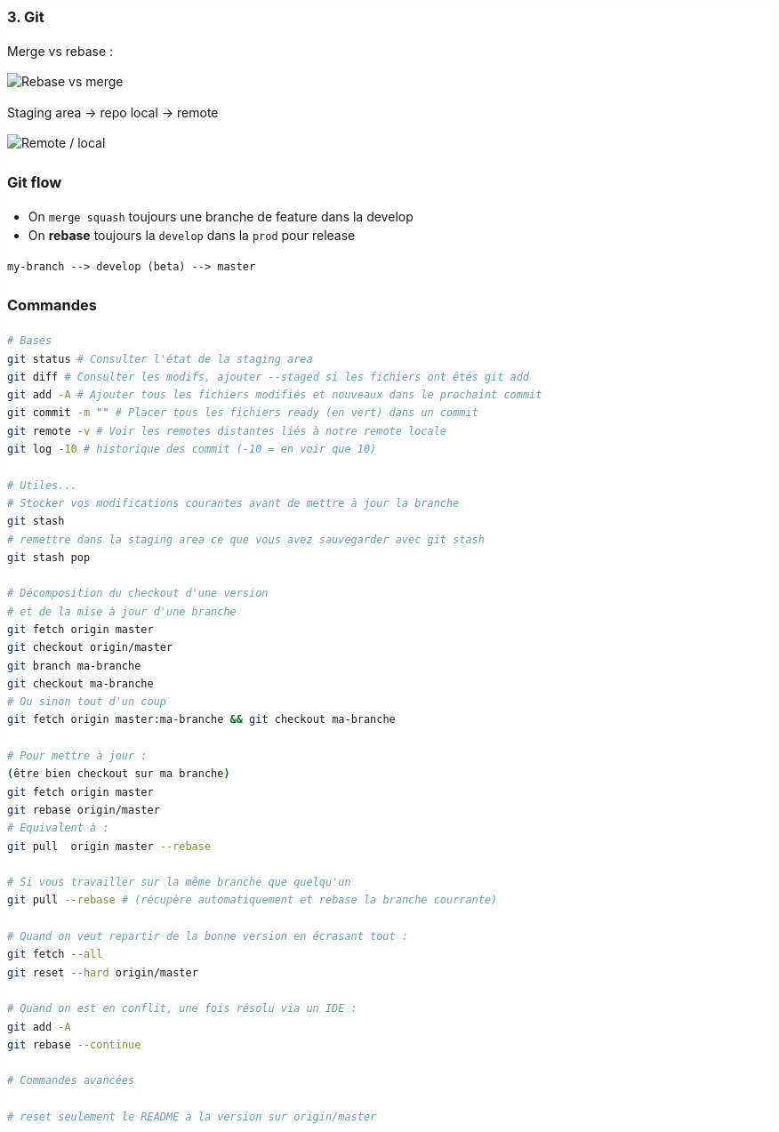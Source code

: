 ### 3. Git

Merge vs rebase :

![Rebase vs merge](http://cdn.differencebetween.net/wp-content/uploads/2018/11/Difference-Between-Git-Rebase-and-Merge-.png)

Staging area &rarr; repo local &rarr; remote

![Remote / local](https://support.nesi.org.nz/hc/article_attachments/360004194235/Git_Diagram.svg)

### Git flow

- On `merge squash` toujours une branche de feature dans la develop
- On **rebase** toujours la `develop` dans la `prod` pour release

`my-branch --> develop (beta) --> master`

### Commandes

```sh
# Bases
git status # Consulter l'état de la staging area
git diff # Consulter les modifs, ajouter --staged si les fichiers ont étés git add 
git add -A # Ajouter tous les fichiers modifiés et nouveaux dans le prochaint commit
git commit -m "" # Placer tous les fichiers ready (en vert) dans un commit
git remote -v # Voir les remotes distantes liés à notre remote locale
git log -10 # historique des commit (-10 = en voir que 10)

# Utiles...
# Stocker vos modifications courantes avant de mettre à jour la branche
git stash 
# remettre dans la staging area ce que vous avez sauvegarder avec git stash
git stash pop

# Décomposition du checkout d'une version
# et de la mise à jour d'une branche
git fetch origin master
git checkout origin/master
git branch ma-branche
git checkout ma-branche
# Ou sinon tout d'un coup
git fetch origin master:ma-branche && git checkout ma-branche

# Pour mettre à jour :
(être bien checkout sur ma branche)
git fetch origin master
git rebase origin/master
# Equivalent à :
git pull  origin master --rebase

# Si vous travailler sur la même branche que quelqu'un
git pull --rebase # (récupère automatiquement et rebase la branche courrante)

# Quand on veut repartir de la bonne version en écrasant tout :
git fetch --all
git reset --hard origin/master

# Quand on est en conflit, une fois résolu via un IDE :
git add -A
git rebase --continue

# Commandes avancées

# reset seulement le README à la version sur origin/master
```